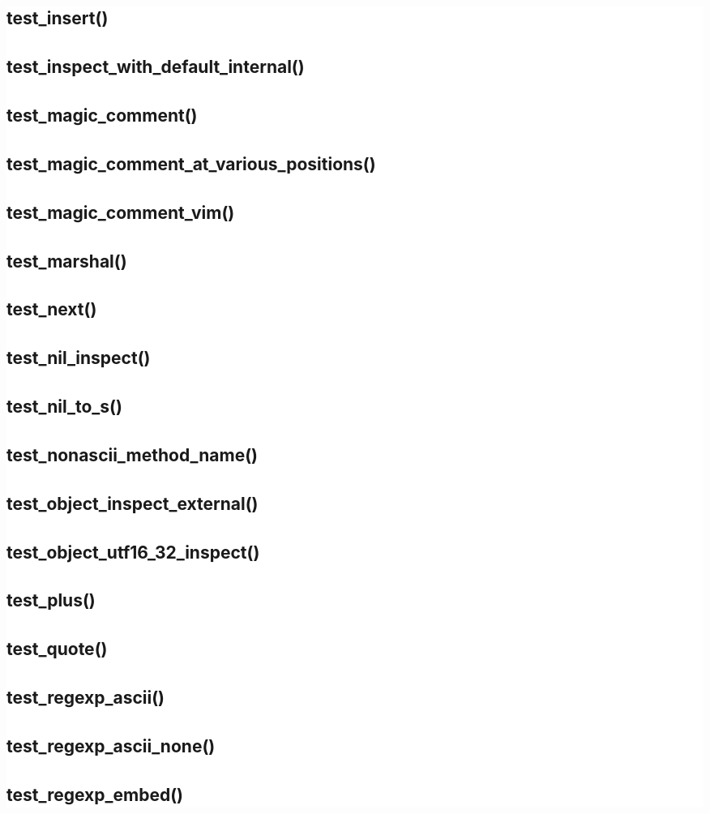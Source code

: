 ## test_insert() [](#method-i-test_insert)

## test_inspect_with_default_internal() [](#method-i-test_inspect_with_default_internal)

## test_magic_comment() [](#method-i-test_magic_comment)

## test_magic_comment_at_various_positions() [](#method-i-test_magic_comment_at_various_positions)

## test_magic_comment_vim() [](#method-i-test_magic_comment_vim)

## test_marshal() [](#method-i-test_marshal)

## test_next() [](#method-i-test_next)

## test_nil_inspect() [](#method-i-test_nil_inspect)

## test_nil_to_s() [](#method-i-test_nil_to_s)

## test_nonascii_method_name() [](#method-i-test_nonascii_method_name)

## test_object_inspect_external() [](#method-i-test_object_inspect_external)

## test_object_utf16_32_inspect() [](#method-i-test_object_utf16_32_inspect)

## test_plus() [](#method-i-test_plus)

## test_quote() [](#method-i-test_quote)

## test_regexp_ascii() [](#method-i-test_regexp_ascii)

## test_regexp_ascii_none() [](#method-i-test_regexp_ascii_none)

## test_regexp_embed() [](#method-i-test_regexp_embed)
